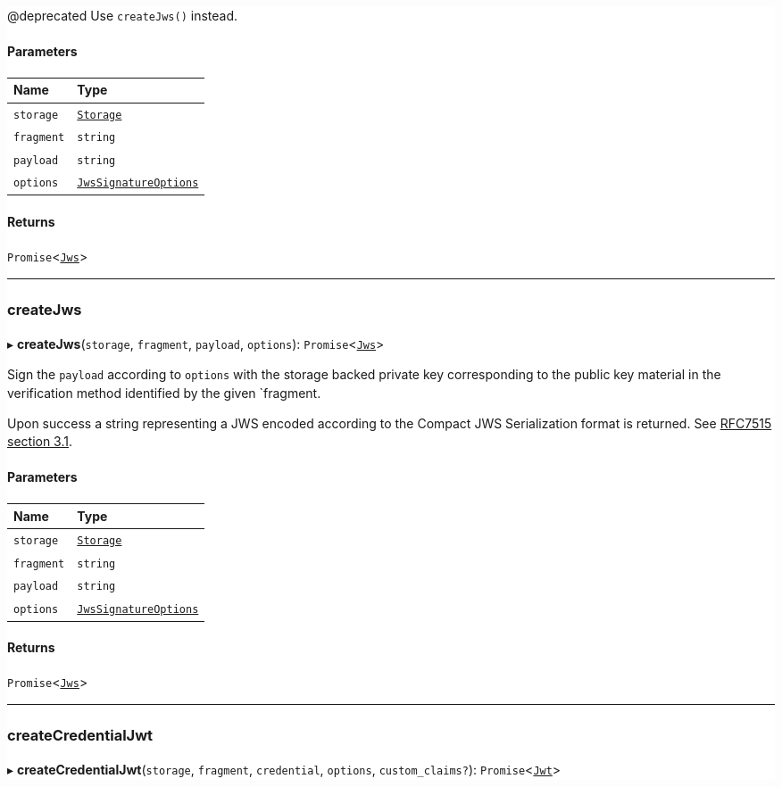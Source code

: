 @deprecated Use `createJws()` instead.

#### Parameters

| Name | Type |
| :------ | :------ |
| `storage` | [`Storage`](identity_wasm.Storage.md) |
| `fragment` | `string` |
| `payload` | `string` |
| `options` | [`JwsSignatureOptions`](identity_wasm.JwsSignatureOptions.md) |

#### Returns

`Promise`\<[`Jws`](identity_wasm.Jws.md)\>

___

### createJws

▸ **createJws**(`storage`, `fragment`, `payload`, `options`): `Promise`\<[`Jws`](identity_wasm.Jws.md)\>

Sign the `payload` according to `options` with the storage backed private key corresponding to the public key
material in the verification method identified by the given `fragment.

Upon success a string representing a JWS encoded according to the Compact JWS Serialization format is returned.
See [RFC7515 section 3.1](https://www.rfc-editor.org/rfc/rfc7515#section-3.1).

#### Parameters

| Name | Type |
| :------ | :------ |
| `storage` | [`Storage`](identity_wasm.Storage.md) |
| `fragment` | `string` |
| `payload` | `string` |
| `options` | [`JwsSignatureOptions`](identity_wasm.JwsSignatureOptions.md) |

#### Returns

`Promise`\<[`Jws`](identity_wasm.Jws.md)\>

___

### createCredentialJwt

▸ **createCredentialJwt**(`storage`, `fragment`, `credential`, `options`, `custom_claims?`): `Promise`\<[`Jwt`](identity_wasm.Jwt.md)\>
